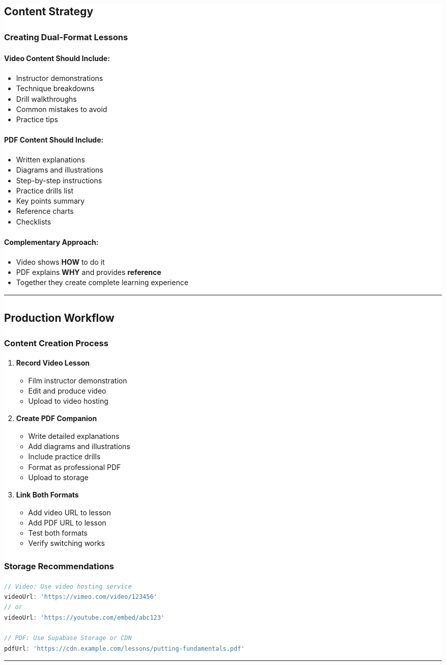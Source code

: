 
## Content Strategy

### **Creating Dual-Format Lessons**

#### **Video Content Should Include:**
- Instructor demonstrations
- Technique breakdowns
- Drill walkthroughs
- Common mistakes to avoid
- Practice tips

#### **PDF Content Should Include:**
- Written explanations
- Diagrams and illustrations
- Step-by-step instructions
- Practice drills list
- Key points summary
- Reference charts
- Checklists

#### **Complementary Approach:**
- Video shows **HOW** to do it
- PDF explains **WHY** and provides **reference**
- Together they create complete learning experience

---

## Production Workflow

### **Content Creation Process**
1. **Record Video Lesson**
   - Film instructor demonstration
   - Edit and produce video
   - Upload to video hosting

2. **Create PDF Companion**
   - Write detailed explanations
   - Add diagrams and illustrations
   - Include practice drills
   - Format as professional PDF
   - Upload to storage

3. **Link Both Formats**
   - Add video URL to lesson
   - Add PDF URL to lesson
   - Test both formats
   - Verify switching works

### **Storage Recommendations**
```typescript
// Video: Use video hosting service
videoUrl: 'https://vimeo.com/video/123456'
// or
videoUrl: 'https://youtube.com/embed/abc123'

// PDF: Use Supabase Storage or CDN
pdfUrl: 'https://cdn.example.com/lessons/putting-fundamentals.pdf'
```

---